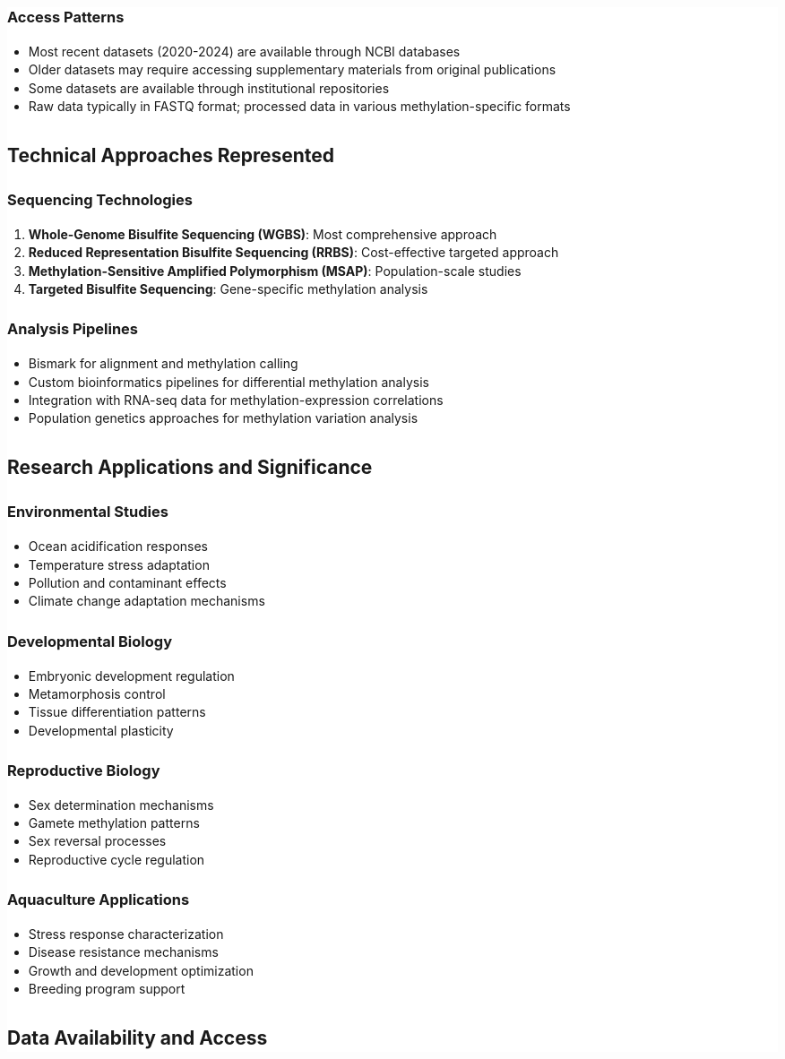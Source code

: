 ### Access Patterns
- Most recent datasets (2020-2024) are available through NCBI databases
- Older datasets may require accessing supplementary materials from original publications
- Some datasets are available through institutional repositories
- Raw data typically in FASTQ format; processed data in various methylation-specific formats

## Technical Approaches Represented

### Sequencing Technologies
1. **Whole-Genome Bisulfite Sequencing (WGBS)**: Most comprehensive approach
2. **Reduced Representation Bisulfite Sequencing (RRBS)**: Cost-effective targeted approach
3. **Methylation-Sensitive Amplified Polymorphism (MSAP)**: Population-scale studies
4. **Targeted Bisulfite Sequencing**: Gene-specific methylation analysis

### Analysis Pipelines
- Bismark for alignment and methylation calling
- Custom bioinformatics pipelines for differential methylation analysis
- Integration with RNA-seq data for methylation-expression correlations
- Population genetics approaches for methylation variation analysis

## Research Applications and Significance

### Environmental Studies
- Ocean acidification responses
- Temperature stress adaptation
- Pollution and contaminant effects
- Climate change adaptation mechanisms

### Developmental Biology
- Embryonic development regulation
- Metamorphosis control
- Tissue differentiation patterns
- Developmental plasticity

### Reproductive Biology
- Sex determination mechanisms
- Gamete methylation patterns
- Sex reversal processes
- Reproductive cycle regulation

### Aquaculture Applications
- Stress response characterization
- Disease resistance mechanisms
- Growth and development optimization
- Breeding program support

## Data Availability and Access
